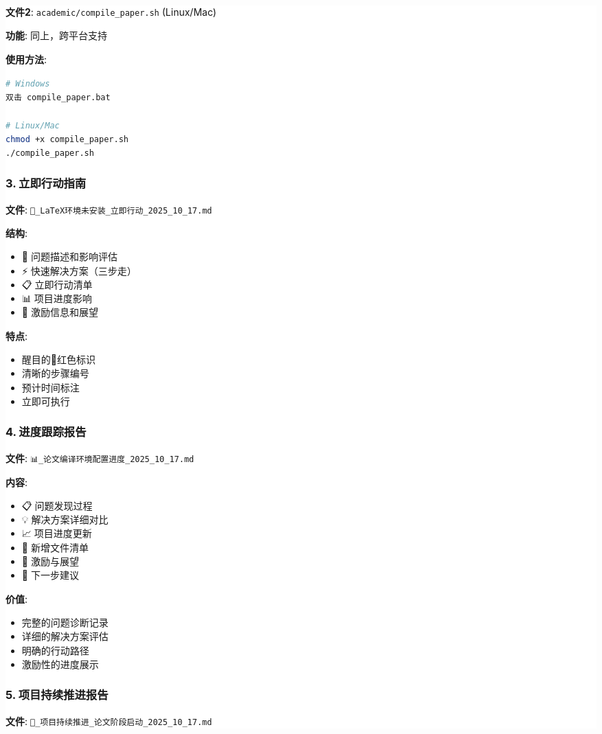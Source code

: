 **文件2**: `academic/compile_paper.sh` (Linux/Mac)

**功能**: 同上，跨平台支持

**使用方法**:

```bash
# Windows
双击 compile_paper.bat

# Linux/Mac
chmod +x compile_paper.sh
./compile_paper.sh
```

### 3. 立即行动指南

**文件**: `🔴_LaTeX环境未安装_立即行动_2025_10_17.md`

**结构**:

- 🚨 问题描述和影响评估
- ⚡ 快速解决方案（三步走）
- 📋 立即行动清单
- 📊 项目进度影响
- 🎊 激励信息和展望

**特点**:

- 醒目的🔴红色标识
- 清晰的步骤编号
- 预计时间标注
- 立即可执行

### 4. 进度跟踪报告

**文件**: `📊_论文编译环境配置进度_2025_10_17.md`

**内容**:

- 📋 问题发现过程
- 💡 解决方案详细对比
- 📈 项目进度更新
- 📂 新增文件清单
- 🎊 激励与展望
- 💬 下一步建议

**价值**:

- 完整的问题诊断记录
- 详细的解决方案评估
- 明确的行动路径
- 激励性的进度展示

### 5. 项目持续推进报告

**文件**: `🚀_项目持续推进_论文阶段启动_2025_10_17.md`

